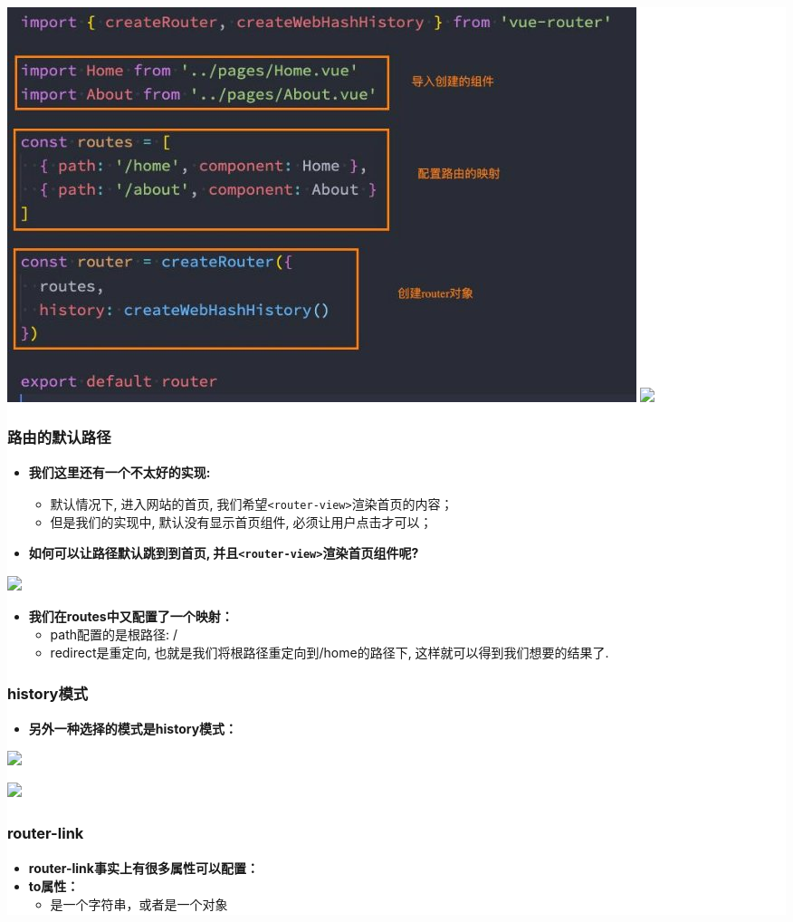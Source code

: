 ![](./image/Aspose.Words.3075c5e0-ea8d-4150-a63a-41969d739eec.020.jpeg) ![](./image/Aspose.Words.3075c5e0-ea8d-4150-a63a-41969d739eec.021.png)

### **路由的默认路径**

- **我们这里还有一个不太好的实现:**
  - 默认情况下, 进入网站的首页, 我们希望`<router-view>`渲染首页的内容；
  - 但是我们的实现中, 默认没有显示首页组件, 必须让用户点击才可以；

- **如何可以让路径默认跳到到首页, 并且`<router-view>`渲染首页组件呢?**

![](./image/Aspose.Words.3075c5e0-ea8d-4150-a63a-41969d739eec.022.png)

- **我们在routes中又配置了一个映射：**
  - path配置的是根路径: /
  - redirect是重定向, 也就是我们将根路径重定向到/home的路径下, 这样就可以得到我们想要的结果了.


### **history模式**

- **另外一种选择的模式是history模式：**

![](./image/Aspose.Words.3075c5e0-ea8d-4150-a63a-41969d739eec.023.png)

![](./image/Aspose.Words.3075c5e0-ea8d-4150-a63a-41969d739eec.024.png)

### **router-link**

- **router-link事实上有很多属性可以配置：**
- **to属性：**
  - 是一个字符串，或者是一个对象
